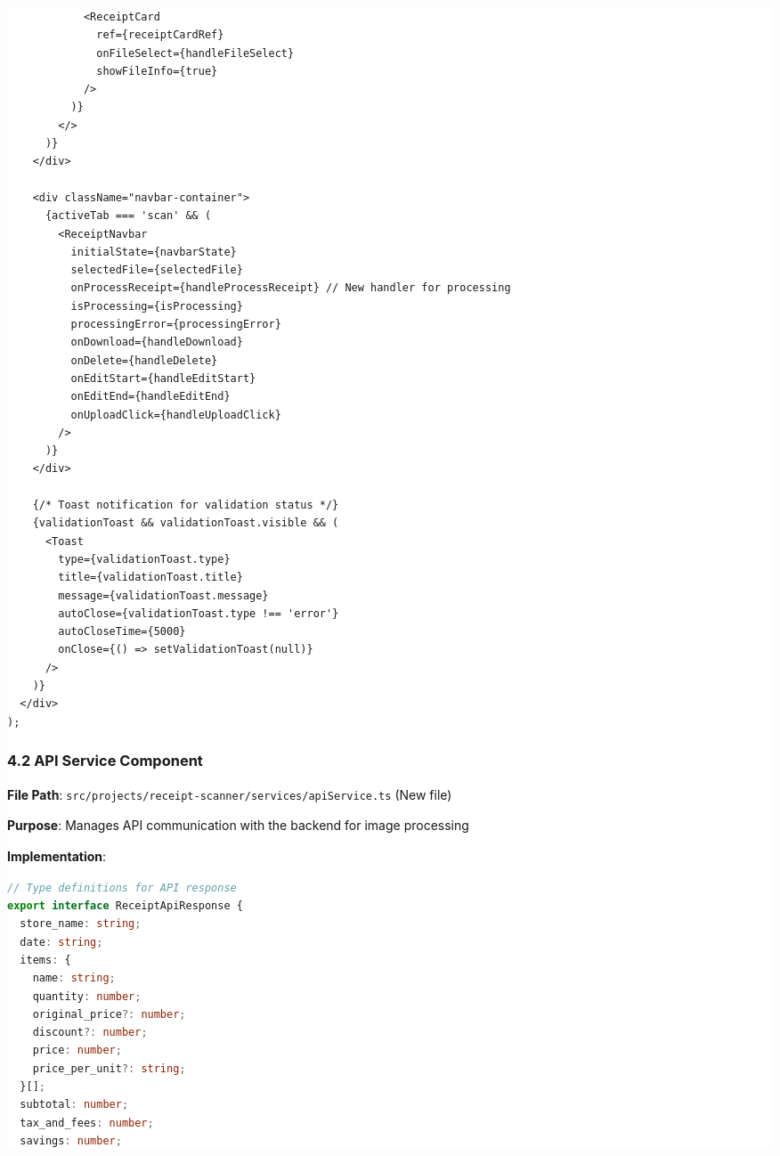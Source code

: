 ```tsx
            <ReceiptCard 
              ref={receiptCardRef}
              onFileSelect={handleFileSelect}
              showFileInfo={true}
            />
          )}
        </>
      )}
    </div>
    
    <div className="navbar-container">
      {activeTab === 'scan' && (
        <ReceiptNavbar 
          initialState={navbarState}
          selectedFile={selectedFile}
          onProcessReceipt={handleProcessReceipt} // New handler for processing
          isProcessing={isProcessing}
          processingError={processingError}
          onDownload={handleDownload}
          onDelete={handleDelete}
          onEditStart={handleEditStart}
          onEditEnd={handleEditEnd}
          onUploadClick={handleUploadClick}
        />
      )}
    </div>
    
    {/* Toast notification for validation status */}
    {validationToast && validationToast.visible && (
      <Toast 
        type={validationToast.type}
        title={validationToast.title}
        message={validationToast.message}
        autoClose={validationToast.type !== 'error'}
        autoCloseTime={5000}
        onClose={() => setValidationToast(null)}
      />
    )}
  </div>
);
```

### 4.2 API Service Component
**File Path**: `src/projects/receipt-scanner/services/apiService.ts` (New file)

**Purpose**: Manages API communication with the backend for image processing

**Implementation**:
```typescript
// Type definitions for API response
export interface ReceiptApiResponse {
  store_name: string;
  date: string;
  items: {
    name: string;
    quantity: number;
    original_price?: number;
    discount?: number;
    price: number;
    price_per_unit?: string;
  }[];
  subtotal: number;
  tax_and_fees: number;
  savings: number;
```